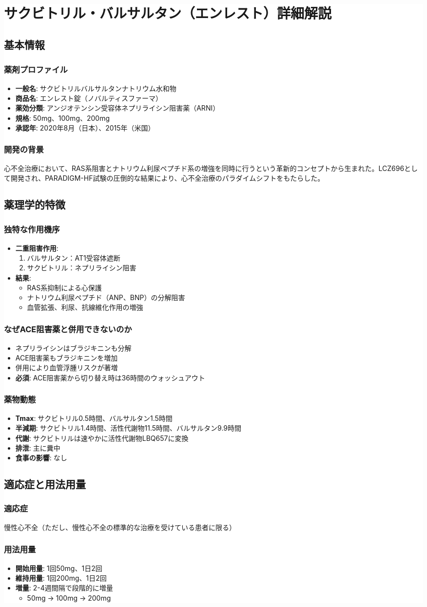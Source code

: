 # サクビトリル・バルサルタン（エンレスト）詳細解説

## 基本情報

### 薬剤プロファイル
- **一般名**: サクビトリルバルサルタンナトリウム水和物
- **商品名**: エンレスト錠（ノバルティスファーマ）
- **薬効分類**: アンジオテンシン受容体ネプリライシン阻害薬（ARNI）
- **規格**: 50mg、100mg、200mg
- **承認年**: 2020年8月（日本）、2015年（米国）

### 開発の背景
心不全治療において、RAS系阻害とナトリウム利尿ペプチド系の増強を同時に行うという革新的コンセプトから生まれた。LCZ696として開発され、PARADIGM-HF試験の圧倒的な結果により、心不全治療のパラダイムシフトをもたらした。

## 薬理学的特徴

### 独特な作用機序
- **二重阻害作用**:
  1. バルサルタン：AT1受容体遮断
  2. サクビトリル：ネプリライシン阻害
- **結果**: 
  - RAS系抑制による心保護
  - ナトリウム利尿ペプチド（ANP、BNP）の分解阻害
  - 血管拡張、利尿、抗線維化作用の増強

### なぜACE阻害薬と併用できないのか
- ネプリライシンはブラジキニンも分解
- ACE阻害薬もブラジキニンを増加
- 併用により血管浮腫リスクが著増
- **必須**: ACE阻害薬から切り替え時は36時間のウォッシュアウト

### 薬物動態
- **Tmax**: サクビトリル0.5時間、バルサルタン1.5時間
- **半減期**: サクビトリル1.4時間、活性代謝物11.5時間、バルサルタン9.9時間
- **代謝**: サクビトリルは速やかに活性代謝物LBQ657に変換
- **排泄**: 主に糞中
- **食事の影響**: なし

## 適応症と用法用量

### 適応症
慢性心不全（ただし、慢性心不全の標準的な治療を受けている患者に限る）

### 用法用量
- **開始用量**: 1回50mg、1日2回
- **維持用量**: 1回200mg、1日2回
- **増量**: 2-4週間隔で段階的に増量
  - 50mg → 100mg → 200mg
